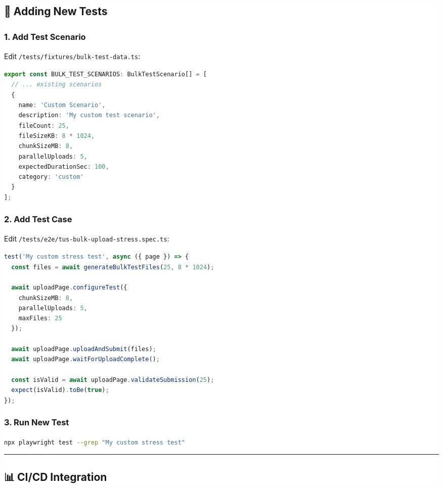 
## 📝 Adding New Tests

### 1. Add Test Scenario

Edit `/tests/fixtures/bulk-test-data.ts`:

```typescript
export const BULK_TEST_SCENARIOS: BulkTestScenario[] = [
  // ... existing scenarios
  {
    name: 'Custom Scenario',
    description: 'My custom test scenario',
    fileCount: 25,
    fileSizeKB: 8 * 1024,
    chunkSizeMB: 8,
    parallelUploads: 5,
    expectedDurationSec: 100,
    category: 'custom'
  }
];
```

### 2. Add Test Case

Edit `/tests/e2e/tus-bulk-upload-stress.spec.ts`:

```typescript
test('My custom stress test', async ({ page }) => {
  const files = await generateBulkTestFiles(25, 8 * 1024);

  await uploadPage.configureTest({
    chunkSizeMB: 8,
    parallelUploads: 5,
    maxFiles: 25
  });

  await uploadPage.uploadAndSubmit(files);
  await uploadPage.waitForUploadComplete();

  const isValid = await uploadPage.validateSubmission(25);
  expect(isValid).toBe(true);
});
```

### 3. Run New Test

```bash
npx playwright test --grep "My custom stress test"
```

---

## 📊 CI/CD Integration
